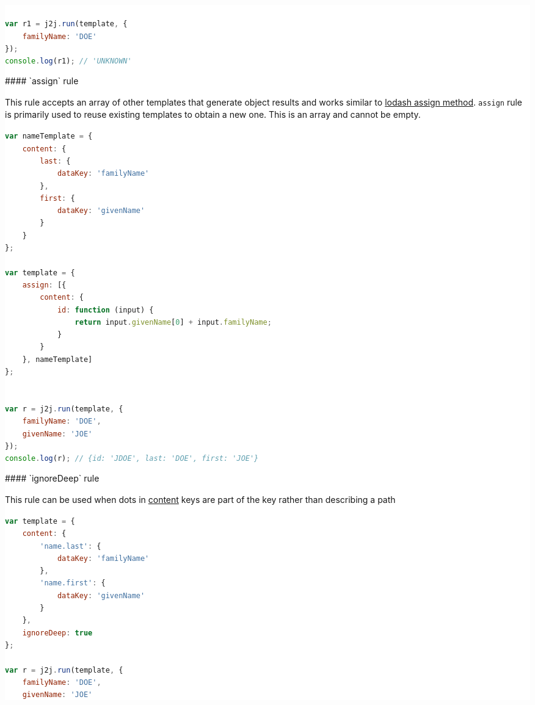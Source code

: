 ```js

var r1 = j2j.run(template, {
    familyName: 'DOE'
});
console.log(r1); // 'UNKNOWN'
```

<a name="assign" />
#### `assign` rule

This rule accepts an array of other templates that generate object results and works similar to [lodash assign method](https://lodash.com/docs#assign).  `assign` rule is primarily used to reuse existing templates to obtain a new one.
This is an array and cannot be empty.
```js
var nameTemplate = {
    content: {
        last: {
            dataKey: 'familyName'
        },
        first: {
            dataKey: 'givenName'
        }
    }
};

var template = {
    assign: [{
        content: {
            id: function (input) {
                return input.givenName[0] + input.familyName;
            }
        }
    }, nameTemplate]
};


var r = j2j.run(template, {
    familyName: 'DOE',
    givenName: 'JOE'
});
console.log(r); // {id: 'JDOE', last: 'DOE', first: 'JOE'}
```

<a name="ignoreDeep" />
#### `ignoreDeep` rule

This rule can be used when dots in [content](#content) keys are part of the key rather than describing a path
```js
var template = {
    content: {
        'name.last': {
            dataKey: 'familyName'
        },
        'name.first': {
            dataKey: 'givenName'
        }
    },
    ignoreDeep: true
};

var r = j2j.run(template, {
    familyName: 'DOE',
    givenName: 'JOE'
```